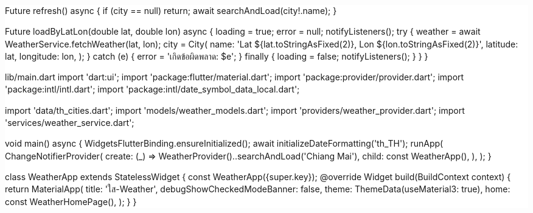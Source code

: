   Future<void> refresh() async {
    if (city == null) return;
    await searchAndLoad(city!.name);
  }

  Future<void> loadByLatLon(double lat, double lon) async {
    loading = true; error = null; notifyListeners();
    try {
      weather = await WeatherService.fetchWeather(lat, lon);
      city = City(
        name: 'Lat ${lat.toStringAsFixed(2)}, Lon ${lon.toStringAsFixed(2)}',
        latitude: lat, longitude: lon,
      );
    } catch (e) {
      error = 'เกิดข้อผิดพลาด: $e';
    } finally { loading = false; notifyListeners(); }
  }
}

lib/main.dart
import 'dart:ui';
import 'package:flutter/material.dart';
import 'package:provider/provider.dart';
import 'package:intl/intl.dart';
import 'package:intl/date_symbol_data_local.dart';

import 'data/th_cities.dart';
import 'models/weather_models.dart';
import 'providers/weather_provider.dart';
import 'services/weather_service.dart';

void main() async {
  WidgetsFlutterBinding.ensureInitialized();
  await initializeDateFormatting('th_TH');
  runApp(
    ChangeNotifierProvider(
      create: (_) => WeatherProvider()..searchAndLoad('Chiang Mai'),
      child: const WeatherApp(),
    ),
  );
}

class WeatherApp extends StatelessWidget {
  const WeatherApp({super.key});
  @override
  Widget build(BuildContext context) {
    return MaterialApp(
      title: 'ใส-Weather',
      debugShowCheckedModeBanner: false,
      theme: ThemeData(useMaterial3: true),
      home: const WeatherHomePage(),
    );
  }
}
